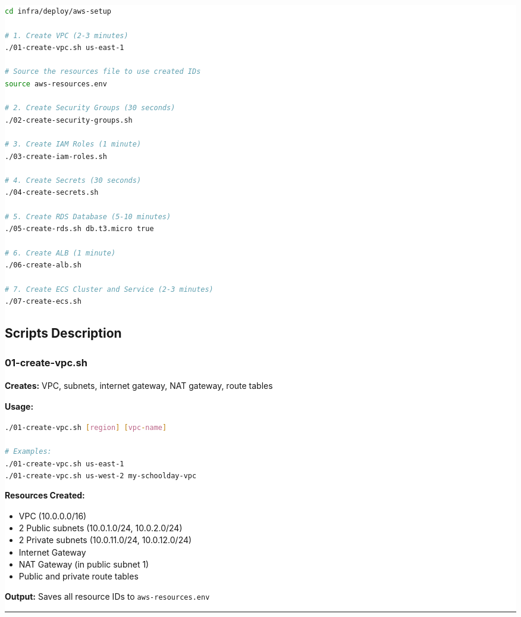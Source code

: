 ```bash
cd infra/deploy/aws-setup

# 1. Create VPC (2-3 minutes)
./01-create-vpc.sh us-east-1

# Source the resources file to use created IDs
source aws-resources.env

# 2. Create Security Groups (30 seconds)
./02-create-security-groups.sh

# 3. Create IAM Roles (1 minute)
./03-create-iam-roles.sh

# 4. Create Secrets (30 seconds)
./04-create-secrets.sh

# 5. Create RDS Database (5-10 minutes)
./05-create-rds.sh db.t3.micro true

# 6. Create ALB (1 minute)
./06-create-alb.sh

# 7. Create ECS Cluster and Service (2-3 minutes)
./07-create-ecs.sh
```

## Scripts Description

### 01-create-vpc.sh

**Creates:** VPC, subnets, internet gateway, NAT gateway, route tables

**Usage:**
```bash
./01-create-vpc.sh [region] [vpc-name]

# Examples:
./01-create-vpc.sh us-east-1
./01-create-vpc.sh us-west-2 my-schoolday-vpc
```

**Resources Created:**
- VPC (10.0.0.0/16)
- 2 Public subnets (10.0.1.0/24, 10.0.2.0/24)
- 2 Private subnets (10.0.11.0/24, 10.0.12.0/24)
- Internet Gateway
- NAT Gateway (in public subnet 1)
- Public and private route tables

**Output:** Saves all resource IDs to `aws-resources.env`

---